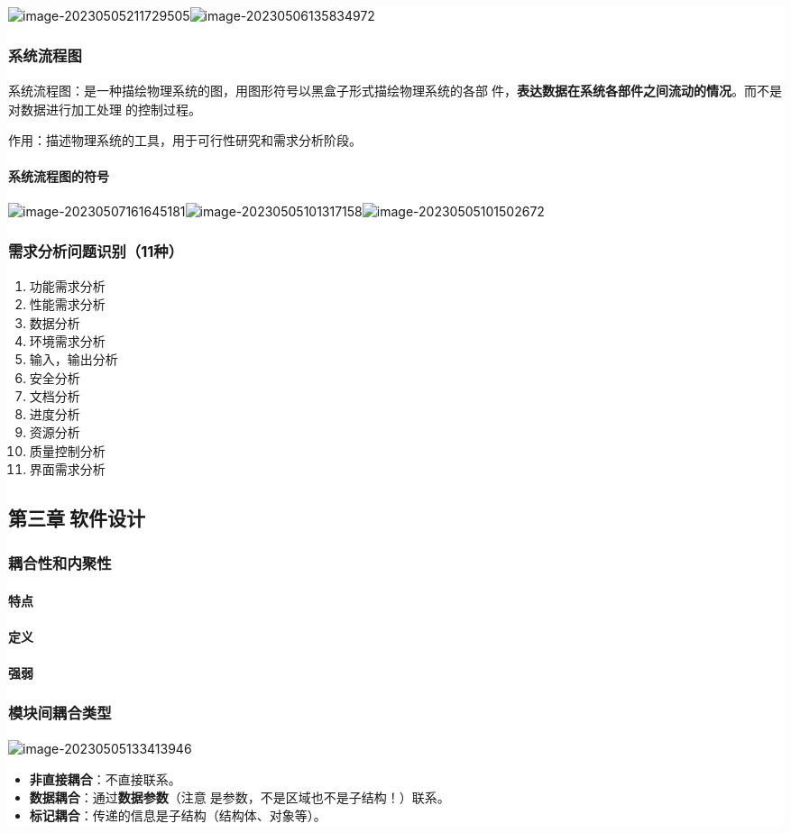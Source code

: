 ![image-20230505211729505](https://shinoimg.yyshino.top/img/202305052117001.png)![image-20230506135834972](https://shinoimg.yyshino.top/img/202305061358049.png)





### 系统流程图

系统流程图：是一种描绘物理系统的图，用图形符号以黑盒子形式描绘物理系统的各部 件，**表达数据在系统各部件之间流动的情况**。而不是对数据进行加工处理 的控制过程。

作用：描述物理系统的工具，用于可行性研究和需求分析阶段。

#### 系统流程图的符号

![image-20230507161645181](https://shinoimg.yyshino.top/img/202305071616622.png)![image-20230505101317158](https://shinoimg.yyshino.top/img/202305051013767.png)![image-20230505101502672](https://shinoimg.yyshino.top/img/202305051015538.png)





### 需求分析问题识别（11种）

1. 功能需求分析
2. 性能需求分析
3. 数据分析
4. 环境需求分析
5. 输入，输出分析
6. 安全分析
7. 文档分析
8. 进度分析
9. 资源分析
10. 质量控制分析
11. 界面需求分析



## 第三章 软件设计

### 耦合性和内聚性

#### 特点



#### 定义



#### 强弱



### 模块间耦合类型

![image-20230505133413946](https://shinoimg.yyshino.top/img/202305051334251.png)


- **非直接耦合**：不直接联系。
- **数据耦合**：通过**数据参数**（注意 是参数，不是区域也不是子结构！）联系。
- **标记耦合**：传递的信息是子结构（结构体、对象等）。
